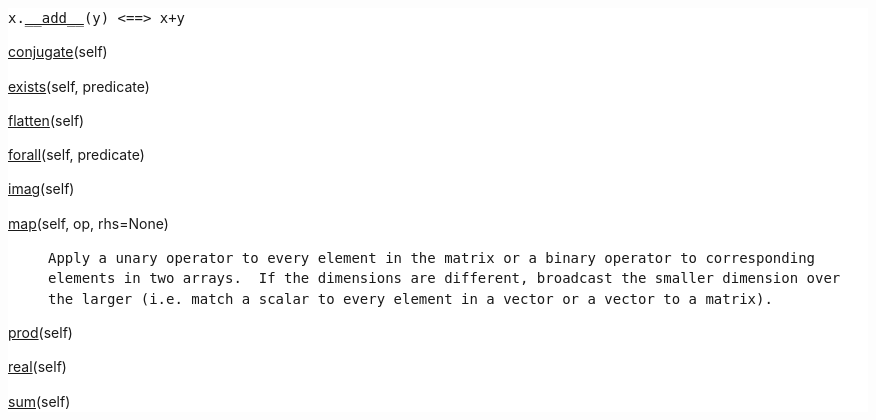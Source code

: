 <pre class="doc" markdown="0">x.<a href="#Matrix-__add__">__add__</a>(y) <==> x+y</pre>

</dd></dl>
<dl class="function"><dt><a name="Matrix-conjugate" href="#Matrix-conjugate"><span class="function-name">conjugate</span></a><span class="argspec">(self)</span></dt><dd>

<pre class="doc" markdown="0"></pre>

</dd></dl>
<dl class="function"><dt><a name="Matrix-exists" href="#Matrix-exists"><span class="function-name">exists</span></a><span class="argspec">(self, predicate)</span></dt><dd>

<pre class="doc" markdown="0"></pre>

</dd></dl>
<dl class="function"><dt><a name="Matrix-flatten" href="#Matrix-flatten"><span class="function-name">flatten</span></a><span class="argspec">(self)</span></dt><dd>

<pre class="doc" markdown="0"></pre>

</dd></dl>
<dl class="function"><dt><a name="Matrix-forall" href="#Matrix-forall"><span class="function-name">forall</span></a><span class="argspec">(self, predicate)</span></dt><dd>

<pre class="doc" markdown="0"></pre>

</dd></dl>
<dl class="function"><dt><a name="Matrix-imag" href="#Matrix-imag"><span class="function-name">imag</span></a><span class="argspec">(self)</span></dt><dd>

<pre class="doc" markdown="0"></pre>

</dd></dl>
<dl class="function"><dt><a name="Matrix-map" href="#Matrix-map"><span class="function-name">map</span></a><span class="argspec">(self, op, rhs<span class="parameter-default">=None</span>)</span></dt><dd>

<pre class="doc" markdown="0">Apply a unary operator to every element in the matrix or a binary operator to corresponding
elements in two arrays.  If the dimensions are different, broadcast the smaller dimension over
the larger (i.e. match a scalar to every element in a vector or a vector to a matrix).</pre>

</dd></dl>
<dl class="function"><dt><a name="Matrix-prod" href="#Matrix-prod"><span class="function-name">prod</span></a><span class="argspec">(self)</span></dt><dd>

<pre class="doc" markdown="0"></pre>

</dd></dl>
<dl class="function"><dt><a name="Matrix-real" href="#Matrix-real"><span class="function-name">real</span></a><span class="argspec">(self)</span></dt><dd>

<pre class="doc" markdown="0"></pre>

</dd></dl>
<dl class="function"><dt><a name="Matrix-sum" href="#Matrix-sum"><span class="function-name">sum</span></a><span class="argspec">(self)</span></dt><dd>

<pre class="doc" markdown="0"></pre>
